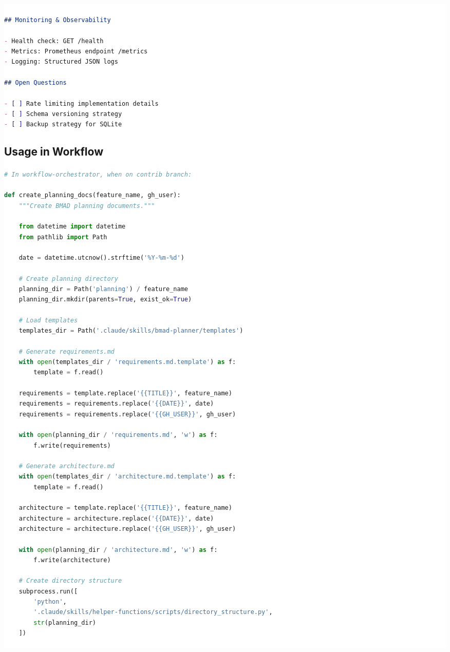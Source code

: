 ```markdown

## Monitoring & Observability

- Health check: GET /health
- Metrics: Prometheus endpoint /metrics
- Logging: Structured JSON logs

## Open Questions

- [ ] Rate limiting implementation details
- [ ] Schema versioning strategy
- [ ] Backup strategy for SQLite
```

## Usage in Workflow

```python
# In workflow-orchestrator, when on contrib branch:

def create_planning_docs(feature_name, gh_user):
    """Create BMAD planning documents."""
    
    from datetime import datetime
    from pathlib import Path
    
    date = datetime.utcnow().strftime('%Y-%m-%d')
    
    # Create planning directory
    planning_dir = Path('planning') / feature_name
    planning_dir.mkdir(parents=True, exist_ok=True)
    
    # Load templates
    templates_dir = Path('.claude/skills/bmad-planner/templates')
    
    # Generate requirements.md
    with open(templates_dir / 'requirements.md.template') as f:
        template = f.read()
    
    requirements = template.replace('{{TITLE}}', feature_name)
    requirements = requirements.replace('{{DATE}}', date)
    requirements = requirements.replace('{{GH_USER}}', gh_user)
    
    with open(planning_dir / 'requirements.md', 'w') as f:
        f.write(requirements)
    
    # Generate architecture.md
    with open(templates_dir / 'architecture.md.template') as f:
        template = f.read()
    
    architecture = template.replace('{{TITLE}}', feature_name)
    architecture = architecture.replace('{{DATE}}', date)
    architecture = architecture.replace('{{GH_USER}}', gh_user)
    
    with open(planning_dir / 'architecture.md', 'w') as f:
        f.write(architecture)
    
    # Create directory structure
    subprocess.run([
        'python',
        '.claude/skills/helper-functions/scripts/directory_structure.py',
        str(planning_dir)
    ])
    
```